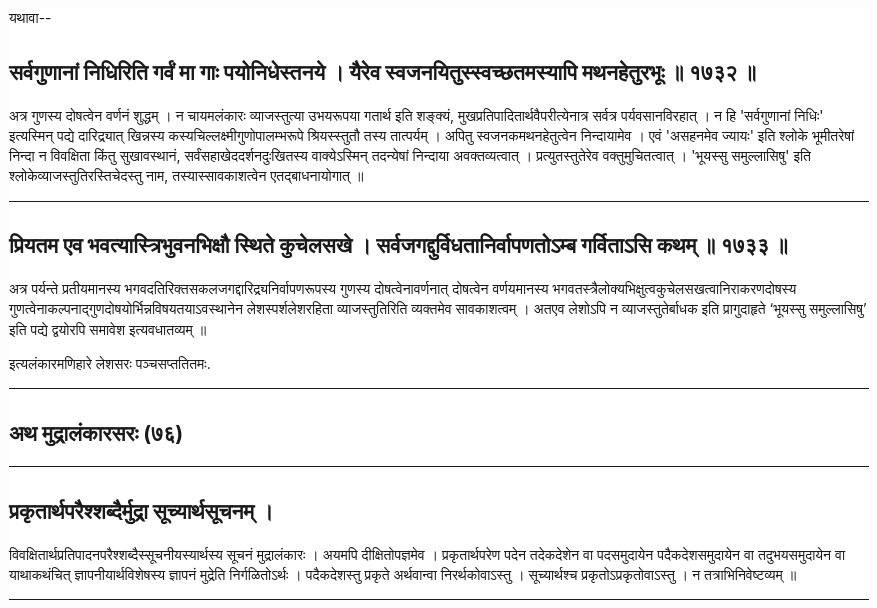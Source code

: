 यथावा--



## सर्वगुणानां निधिरिति गर्वं मा गाः पयोनिधेस्तनये । यैरेव स्वजनयितुस्स्वच्छतमस्यापि मथनहेतुरभूः ॥ १७३२ ॥

अत्र गुणस्य दोषत्वेन वर्णनं शुद्धम् । न चायमलंकारः व्याजस्तुत्या
उभयरूपया गतार्थ इति शङ्क्यं, मुखप्रतिपादितार्थवैपरीत्येनात्र सर्वत्र
पर्यवसानविरहात् । न हि 'सर्वगुणानां निधिः' इत्यस्मिन् पद्ये दारिद्र्यात्
खिन्नस्य कस्यचिल्लक्ष्मीगुणोपालम्भरूपे श्रियस्स्तुतौ तस्य तात्पर्यम् ।
अपितु स्वजनकमथनहेतुत्वेन निन्दायामेव । एवं 'असहनमेव ज्यायः' इति श्लोके
भूमीतरेषां निन्दा न विवक्षिता किंतु सुखावस्थानं,
सर्वंसहाखेददर्शनदुःखितस्य वाक्येऽस्मिन् तदन्येषां निन्दाया
अवक्तव्यत्वात् । प्रत्युतस्तुतेरेव वक्तुमुचितत्वात् । 'भूयस्सु
समुल्लासिषु' इति श्लोकेव्याजस्तुतिरस्तिचेदस्तु नाम, तस्यास्सावकाशत्वेन
एतद्बाधनायोगात् ॥

------------------------------------------------------------------------



## प्रियतम एव भवत्यास्त्रिभुवनभिक्षौ स्थिते कुचेलसखे । सर्वजगद्दुर्विधतानिर्वापणतोऽम्ब गर्विताऽसि कथम् ॥ १७३३ ॥

अत्र पर्यन्ते प्रतीयमानस्य भगवदतिरिक्तसकलजगद्दारिद्र्यनिर्वापणरूपस्य
गुणस्य दोषत्वेनावर्णनात् दोषत्वेन वर्णयमानस्य
भगवतस्त्रैलोक्यभिक्षुत्वकुचेलसखत्वानिराकरणदोषस्य
गुणत्वेनाकल्पनाद्गुणदोषयोर्भिन्नविषयतयाऽवस्थानेन लेशस्पर्शलेशरहिता
व्याजस्तुतिरिति व्यक्तमेव सावकाशत्वम् । अतएव लेशोऽपि न व्याजस्तुतेर्बाधक
इति प्रागुदाहृते ‘भूयस्सु समुल्लासिषु’ इति पद्ये द्वयोरपि समावेश
इत्यवधातव्यम् ॥

इत्यलंकारमणिहारे लेशसरः पञ्चसप्ततितमः.

------------------------------------------------------------------------

  

## अथ मुद्रालंकारसरः (७६)

------------------------------------------------------------------------



## प्रकृतार्थपरैश्शब्दैर्मुद्रा सूच्यार्थसूचनम् ।

विवक्षितार्थप्रतिपादनपरैश्शब्दैस्सूचनीयस्यार्थस्य सूचनं मुद्रालंकारः ।
अयमपि दीक्षितोपज्ञमेव । प्रकृतार्थपरेण पदेन तदेकदेशेन वा पदसमुदायेन
पदैकदेशसमुदायेन वा तदुभयसमुदायेन वा याथाकथंचित् ज्ञापनीयार्थविशेषस्य
ज्ञापनं मुद्रेति निर्गळितोऽर्थः । पदैकदेशस्तु प्रकृते अर्थवान्वा
निरर्थकोवाऽस्तु । सूच्यार्थश्च प्रकृतोऽप्रकृतोवाऽस्तु । न
तत्राभिनिवेष्टव्यम् ॥

------------------------------------------------------------------------

